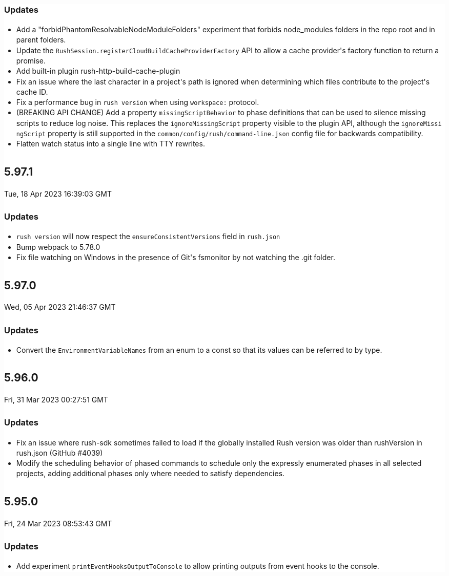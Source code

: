 ### Updates

- Add a "forbidPhantomResolvableNodeModuleFolders" experiment that forbids node_modules folders in the repo root and in parent folders.
- Update the `RushSession.registerCloudBuildCacheProviderFactory` API to allow a cache provider's factory function to return a promise.
- Add built-in plugin rush-http-build-cache-plugin
- Fix an issue where the last character in a project's path is ignored when determining which files contribute to the project's cache ID.
- Fix a performance bug in `rush version` when using `workspace:` protocol.
- (BREAKING API CHANGE) Add a property `missingScriptBehavior` to phase definitions that can be used to silence missing scripts to reduce log noise. This replaces the `ignoreMissingScript` property visible to the plugin API, although the `ignoreMissingScript` property is still supported in the `common/config/rush/command-line.json` config file for backwards compatibility.
- Flatten watch status into a single line with TTY rewrites.

## 5.97.1
Tue, 18 Apr 2023 16:39:03 GMT

### Updates

- `rush version` will now respect the `ensureConsistentVersions` field in `rush.json`
- Bump webpack to 5.78.0
- Fix file watching on Windows in the presence of Git's fsmonitor by not watching the .git folder.

## 5.97.0
Wed, 05 Apr 2023 21:46:37 GMT

### Updates

- Convert the `EnvironmentVariableNames` from an enum to a const so that its values can be referred to by type.

## 5.96.0
Fri, 31 Mar 2023 00:27:51 GMT

### Updates

- Fix an issue where rush-sdk sometimes failed to load if the globally installed Rush version was older than rushVersion in rush.json (GitHub #4039)
- Modify the scheduling behavior of phased commands to schedule only the expressly enumerated phases in all selected projects, adding additional phases only where needed to satisfy dependencies.

## 5.95.0
Fri, 24 Mar 2023 08:53:43 GMT

### Updates

- Add experiment `printEventHooksOutputToConsole` to allow printing outputs from event hooks to the console.
